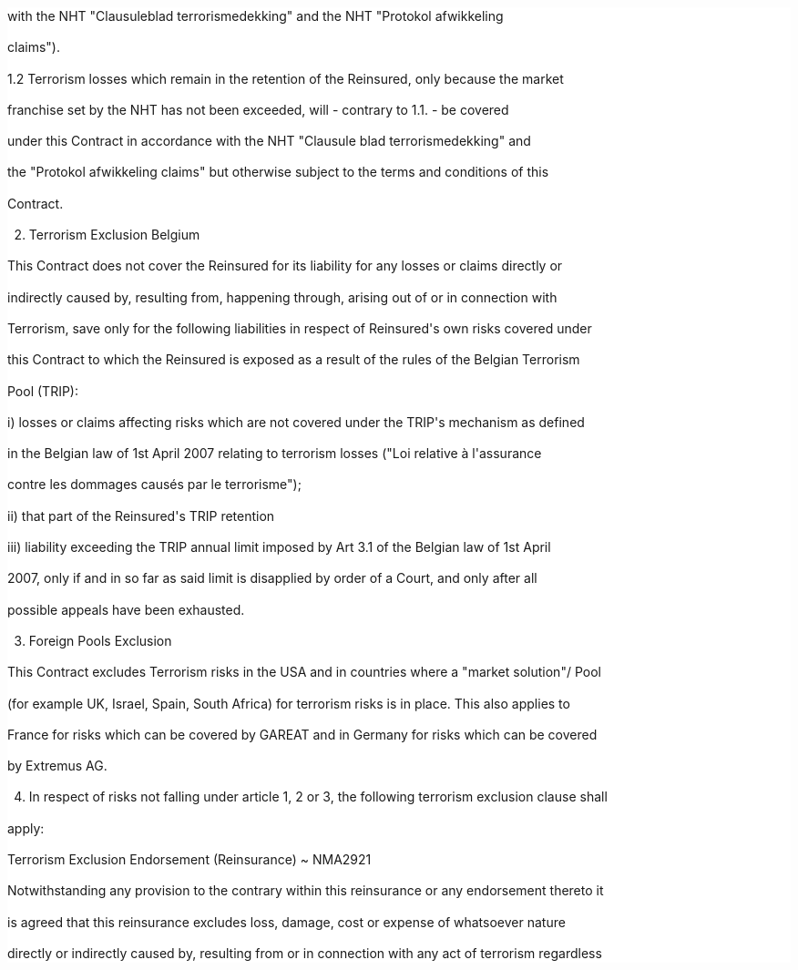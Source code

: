 with the NHT "Clausuleblad terrorismedekking" and the NHT "Protokol afwikkeling

claims").

1.2 Terrorism losses which remain in the retention of the Reinsured, only because the market

franchise set by the NHT has not been exceeded, will - contrary to 1.1. - be covered

under this Contract in accordance with the NHT "Clausule blad terrorismedekking" and

the "Protokol afwikkeling claims" but otherwise subject to the terms and conditions of this

Contract.

2. Terrorism Exclusion Belgium

This Contract does not cover the Reinsured for its liability for any losses or claims directly or

indirectly caused by, resulting from, happening through, arising out of or in connection with

Terrorism, save only for the following liabilities in respect of Reinsured's own risks covered under

this Contract to which the Reinsured is exposed as a result of the rules of the Belgian Terrorism

Pool (TRIP):

i) losses or claims affecting risks which are not covered under the TRIP's mechanism as defined

in the Belgian law of 1st April 2007 relating to terrorism losses ("Loi relative à l'assurance

contre les dommages causés par le terrorisme");

ii) that part of the Reinsured's TRIP retention

iii) liability exceeding the TRIP annual limit imposed by Art 3.1 of the Belgian law of 1st April

2007, only if and in so far as said limit is disapplied by order of a Court, and only after all

possible appeals have been exhausted.

3. Foreign Pools Exclusion

This Contract excludes Terrorism risks in the USA and in countries where a "market solution"/ Pool

(for example UK, Israel, Spain, South Africa) for terrorism risks is in place. This also applies to

France for risks which can be covered by GAREAT and in Germany for risks which can be covered

by Extremus AG.

4. In respect of risks not falling under article 1, 2 or 3, the following terrorism exclusion clause shall

apply:

Terrorism Exclusion Endorsement (Reinsurance) ~ NMA2921

Notwithstanding any provision to the contrary within this reinsurance or any endorsement thereto it

is agreed that this reinsurance excludes loss, damage, cost or expense of whatsoever nature

directly or indirectly caused by, resulting from or in connection with any act of terrorism regardless
